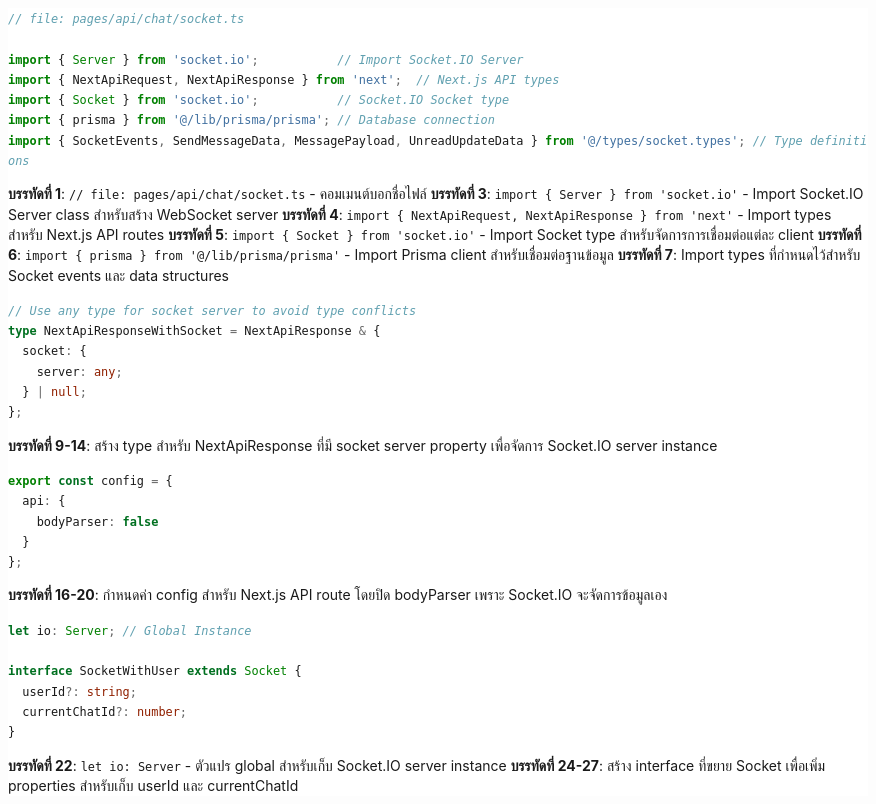 ```typescript
// file: pages/api/chat/socket.ts

import { Server } from 'socket.io';           // Import Socket.IO Server
import { NextApiRequest, NextApiResponse } from 'next';  // Next.js API types
import { Socket } from 'socket.io';           // Socket.IO Socket type
import { prisma } from '@/lib/prisma/prisma'; // Database connection
import { SocketEvents, SendMessageData, MessagePayload, UnreadUpdateData } from '@/types/socket.types'; // Type definitions
```

**บรรทัดที่ 1**: `// file: pages/api/chat/socket.ts` - คอมเมนต์บอกชื่อไฟล์
**บรรทัดที่ 3**: `import { Server } from 'socket.io'` - Import Socket.IO Server class สำหรับสร้าง WebSocket server
**บรรทัดที่ 4**: `import { NextApiRequest, NextApiResponse } from 'next'` - Import types สำหรับ Next.js API routes
**บรรทัดที่ 5**: `import { Socket } from 'socket.io'` - Import Socket type สำหรับจัดการการเชื่อมต่อแต่ละ client
**บรรทัดที่ 6**: `import { prisma } from '@/lib/prisma/prisma'` - Import Prisma client สำหรับเชื่อมต่อฐานข้อมูล
**บรรทัดที่ 7**: Import types ที่กำหนดไว้สำหรับ Socket events และ data structures

```typescript
// Use any type for socket server to avoid type conflicts
type NextApiResponseWithSocket = NextApiResponse & {
  socket: {
    server: any;
  } | null;
};
```

**บรรทัดที่ 9-14**: สร้าง type สำหรับ NextApiResponse ที่มี socket server property เพื่อจัดการ Socket.IO server instance

```typescript
export const config = { 
  api: { 
    bodyParser: false 
  } 
};
```

**บรรทัดที่ 16-20**: กำหนดค่า config สำหรับ Next.js API route โดยปิด bodyParser เพราะ Socket.IO จะจัดการข้อมูลเอง

```typescript
let io: Server; // Global Instance

interface SocketWithUser extends Socket {
  userId?: string;
  currentChatId?: number;
}
```

**บรรทัดที่ 22**: `let io: Server` - ตัวแปร global สำหรับเก็บ Socket.IO server instance
**บรรทัดที่ 24-27**: สร้าง interface ที่ขยาย Socket เพื่อเพิ่ม properties สำหรับเก็บ userId และ currentChatId
